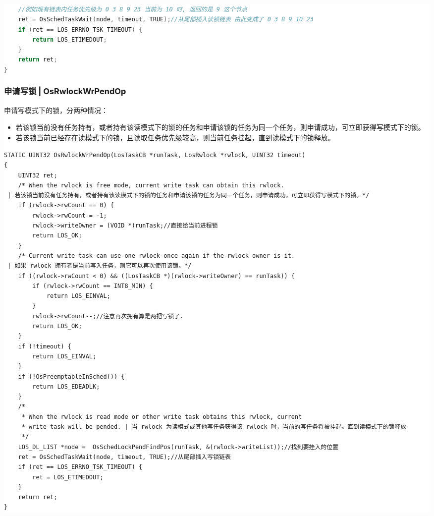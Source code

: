 ```c
    //例如现有链表内任务优先级为 0 3 8 9 23 当前为 10 时, 返回的是 9 这个节点 
    ret = OsSchedTaskWait(node, timeout, TRUE);//从尾部插入读锁链表 由此变成了 0 3 8 9 10 23
    if (ret == LOS_ERRNO_TSK_TIMEOUT) {
        return LOS_ETIMEDOUT;
    }
    return ret;
}
```

### 申请写锁 | OsRwlockWrPendOp

申请写模式下的锁，分两种情况：

* 若该锁当前没有任务持有，或者持有该读模式下的锁的任务和申请该锁的任务为同一个任务，则申请成功，可立即获得写模式下的锁。
* 若该锁当前已经存在读模式下的锁，且读取任务优先级较高，则当前任务挂起，直到读模式下的锁释放。

```
STATIC UINT32 OsRwlockWrPendOp(LosTaskCB *runTask, LosRwlock *rwlock, UINT32 timeout)
{
    UINT32 ret;
    /* When the rwlock is free mode, current write task can obtain this rwlock. 
 | 若该锁当前没有任务持有，或者持有该读模式下的锁的任务和申请该锁的任务为同一个任务，则申请成功，可立即获得写模式下的锁。*/
    if (rwlock->rwCount == 0) {
        rwlock->rwCount = -1;
        rwlock->writeOwner = (VOID *)runTask;//直接给当前进程锁
        return LOS_OK;
    }
    /* Current write task can use one rwlock once again if the rwlock owner is it. 
 | 如果 rwlock 拥有者是当前写入任务，则它可以再次使用该锁。*/
    if ((rwlock->rwCount < 0) && ((LosTaskCB *)(rwlock->writeOwner) == runTask)) {
        if (rwlock->rwCount == INT8_MIN) {
            return LOS_EINVAL;
        }
        rwlock->rwCount--;//注意再次拥有算是两把写锁了.
        return LOS_OK;
    }
    if (!timeout) {
        return LOS_EINVAL;
    }
    if (!OsPreemptableInSched()) {
        return LOS_EDEADLK;
    }
    /*
     * When the rwlock is read mode or other write task obtains this rwlock, current
     * write task will be pended. | 当 rwlock 为读模式或其他写任务获得该 rwlock 时，当前的写任务将被挂起。直到读模式下的锁释放
     */
    LOS_DL_LIST *node =  OsSchedLockPendFindPos(runTask, &(rwlock->writeList));//找到要挂入的位置
    ret = OsSchedTaskWait(node, timeout, TRUE);//从尾部插入写锁链表
    if (ret == LOS_ERRNO_TSK_TIMEOUT) {
        ret = LOS_ETIMEDOUT;
    }
    return ret;
}
```
